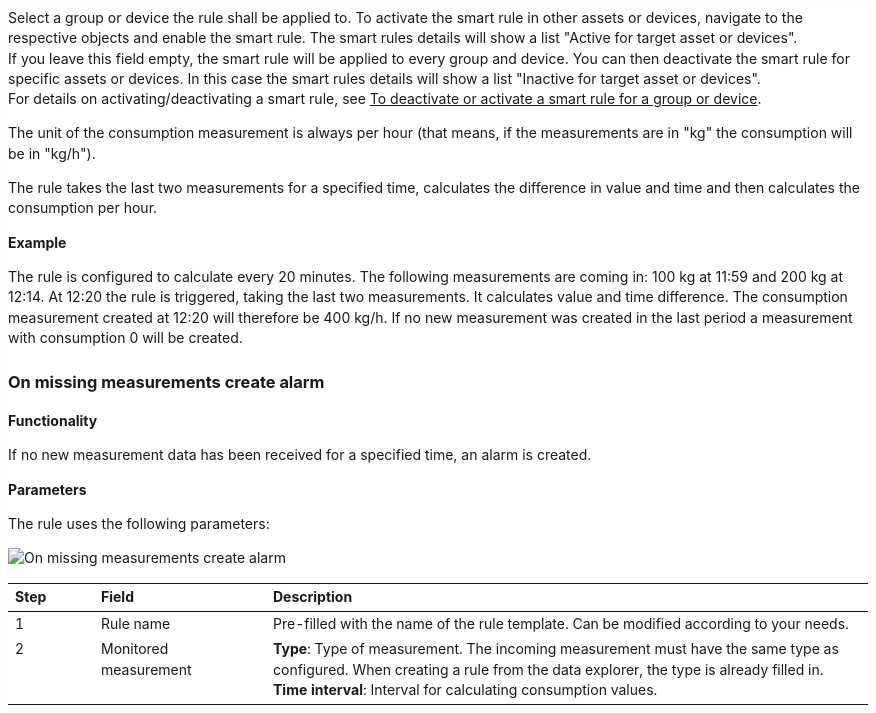 <td align="left">Select a group or device the rule shall be applied to. To activate the smart rule in other assets or devices, navigate to the respective objects and enable the smart rule. The smart rules details will show a list "Active for target asset or devices". <br>
If you leave this field empty, the smart rule will be applied to every group and device. You can then deactivate the smart rule for specific assets or devices. In this case the smart rules details will show a list "Inactive for target asset or devices". <br>
For details on activating/deactivating a smart rule, see <a href="#toggle-rules" class="no-ajaxy">To deactivate or activate a smart rule for a group or device</a>.
</td>
</tr>
</tbody>
</table>

The unit of the consumption measurement is always per hour (that means, if the measurements are in "kg" the consumption will be in "kg/h").

The rule takes the last two measurements for a specified time, calculates the difference in value and time and then calculates the consumption per hour.

**Example**

The rule is configured to calculate every 20 minutes. The following measurements are coming in:
100 kg at 11:59 and 200 kg at 12:14.
At 12:20 the rule is triggered, taking the last two measurements. It calculates value and time difference. The consumption measurement created at 12:20 will therefore be 400 kg/h.
If no new measurement was created in the last period a measurement with consumption 0 will be created.

<a name="missing-measurements"></a>
### On missing measurements create alarm

**Functionality**

If no new measurement data has been received for a specified time, an alarm is created.

**Parameters**

The rule uses the following parameters:

![On missing measurements create alarm](/images/users-guide/cockpit/cockpit-globalsmartrules-missingmeasurement.png)

<table>
<thead>
<colgroup>
       <col style="width: 10%;">
       <col style="width: 20%;">
       <col style="width: 70%;">
    </colgroup><thead>
<tr>
<th align="left">Step</th>
<th align="left">Field</th>
<th align="left">Description</th>
</tr>
</thead>
<tbody>
<tr>
<td align="left">1</td>
<td align="left">Rule name</td>
<td align="left">Pre-filled with the name of the rule template. Can be modified according to your needs.</td>
</tr>
<tr>
<td align="left">2</td>
<td align="left">Monitored measurement</td>
<td align="left"><strong>Type</strong>: Type of measurement. The incoming measurement must have the same type as configured. When creating a rule from the data explorer, the type is already filled in.<br> <strong>Time interval</strong>: Interval for calculating consumption values.</td>